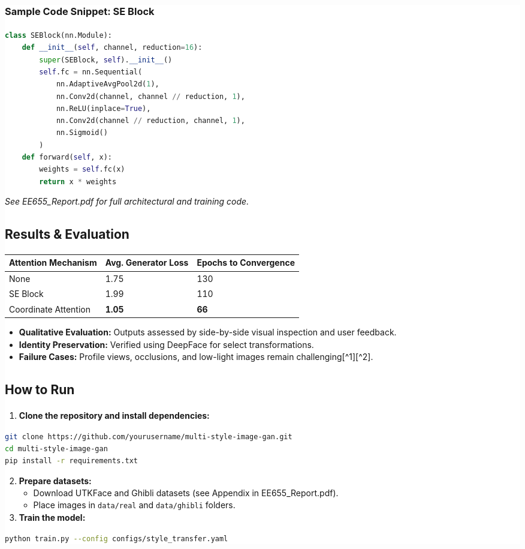 
### Sample Code Snippet: SE Block

```python
class SEBlock(nn.Module):
    def __init__(self, channel, reduction=16):
        super(SEBlock, self).__init__()
        self.fc = nn.Sequential(
            nn.AdaptiveAvgPool2d(1),
            nn.Conv2d(channel, channel // reduction, 1),
            nn.ReLU(inplace=True),
            nn.Conv2d(channel // reduction, channel, 1),
            nn.Sigmoid()
        )
    def forward(self, x):
        weights = self.fc(x)
        return x * weights
```

*See EE655_Report.pdf for full architectural and training code.*

## Results \& Evaluation

| Attention Mechanism | Avg. Generator Loss | Epochs to Convergence |
| :-- | :-- | :-- |
| None | 1.75 | 130 |
| SE Block | 1.99 | 110 |
| Coordinate Attention | **1.05** | **66** |

- **Qualitative Evaluation:** Outputs assessed by side-by-side visual inspection and user feedback.
- **Identity Preservation:** Verified using DeepFace for select transformations.
- **Failure Cases:** Profile views, occlusions, and low-light images remain challenging[^1][^2].


## How to Run

1. **Clone the repository and install dependencies:**

```bash
git clone https://github.com/yourusername/multi-style-image-gan.git
cd multi-style-image-gan
pip install -r requirements.txt
```

2. **Prepare datasets:**
    - Download UTKFace and Ghibli datasets (see Appendix in EE655_Report.pdf).
    - Place images in `data/real` and `data/ghibli` folders.
3. **Train the model:**

```bash
python train.py --config configs/style_transfer.yaml
```
